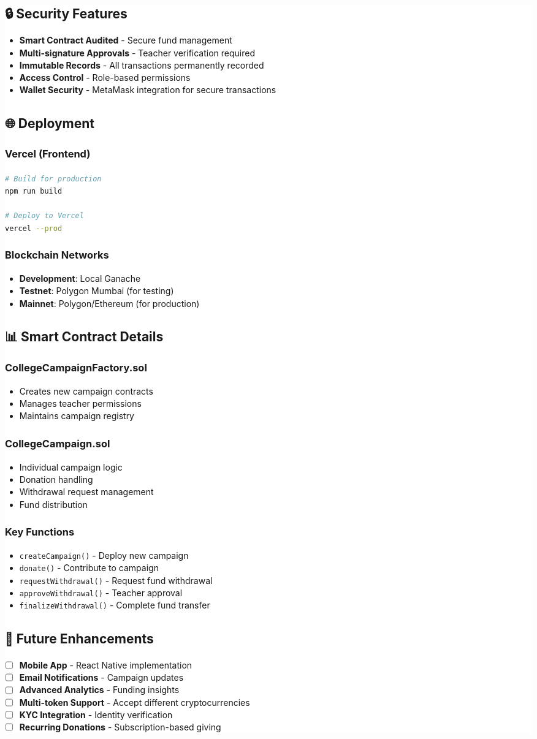## 🔒 Security Features

- **Smart Contract Audited** - Secure fund management
- **Multi-signature Approvals** - Teacher verification required
- **Immutable Records** - All transactions permanently recorded
- **Access Control** - Role-based permissions
- **Wallet Security** - MetaMask integration for secure transactions

## 🌐 Deployment

### Vercel (Frontend)
```bash
# Build for production
npm run build

# Deploy to Vercel
vercel --prod
```

### Blockchain Networks
- **Development**: Local Ganache
- **Testnet**: Polygon Mumbai (for testing)
- **Mainnet**: Polygon/Ethereum (for production)

## 📊 Smart Contract Details

### CollegeCampaignFactory.sol
- Creates new campaign contracts
- Manages teacher permissions
- Maintains campaign registry

### CollegeCampaign.sol
- Individual campaign logic
- Donation handling
- Withdrawal request management
- Fund distribution

### Key Functions
- `createCampaign()` - Deploy new campaign
- `donate()` - Contribute to campaign
- `requestWithdrawal()` - Request fund withdrawal
- `approveWithdrawal()` - Teacher approval
- `finalizeWithdrawal()` - Complete fund transfer

## 🎯 Future Enhancements

- [ ] **Mobile App** - React Native implementation
- [ ] **Email Notifications** - Campaign updates
- [ ] **Advanced Analytics** - Funding insights
- [ ] **Multi-token Support** - Accept different cryptocurrencies
- [ ] **KYC Integration** - Identity verification
- [ ] **Recurring Donations** - Subscription-based giving
